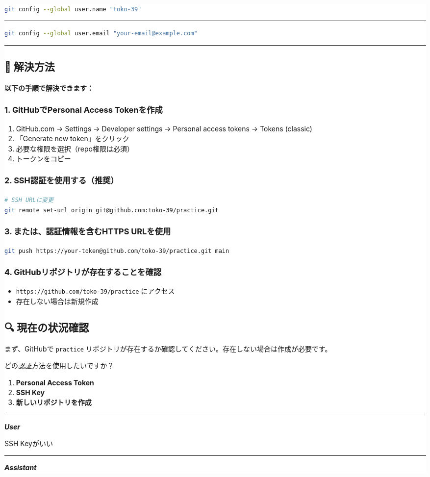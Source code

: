 ```bash
git config --global user.name "toko-39"
```

---

```bash
git config --global user.email "your-email@example.com"
```

---

## 🚀 解決方法

**以下の手順で解決できます：**

### 1. GitHubでPersonal Access Tokenを作成
1. GitHub.com → Settings → Developer settings → Personal access tokens → Tokens (classic)
2. 「Generate new token」をクリック
3. 必要な権限を選択（repo権限は必須）
4. トークンをコピー

### 2. SSH認証を使用する（推奨）
```bash
# SSH URLに変更
git remote set-url origin git@github.com:toko-39/practice.git
```

### 3. または、認証情報を含むHTTPS URLを使用
```bash
git push https://your-token@github.com/toko-39/practice.git main
```

### 4. GitHubリポジトリが存在することを確認
- `https://github.com/toko-39/practice` にアクセス
- 存在しない場合は新規作成

## 🔍 現在の状況確認

まず、GitHubで `practice` リポジトリが存在するか確認してください。存在しない場合は作成が必要です。

どの認証方法を使用したいですか？
1. **Personal Access Token**
2. **SSH Key**
3. **新しいリポジトリを作成**

---

_**User**_

SSH Keyがいい

---

_**Assistant**_
